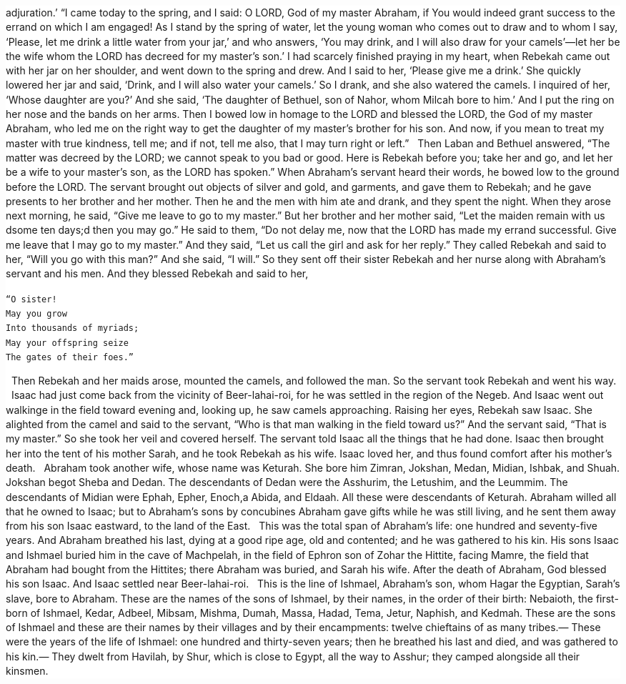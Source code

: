 adjuration.’ “I came today to the spring, and I said: O LORD, God of my master Abraham, if You would indeed grant success to the errand on which I am engaged! As I stand by the spring of water, let the young woman who comes out to draw and to whom I say, ‘Please, let me drink a little water from your jar,’ and who answers, ‘You may drink, and I will also draw for your camels’—let her be the wife whom the LORD has decreed for my master’s son.’ I had scarcely finished praying in my heart, when Rebekah came out with her jar on her shoulder, and went down to the spring and drew. And I said to her, ‘Please give me a drink.’ She quickly lowered her jar and said, ‘Drink, and I will also water your camels.’ So I drank, and she also watered the camels. I inquired of her, ‘Whose daughter are you?’ And she said, ‘The daughter of Bethuel, son of Nahor, whom Milcah bore to him.’ And I put the ring on her nose and the bands on her arms. Then I bowed low in homage to the LORD and blessed the LORD, the God of my master Abraham, who led me on the right way to get the daughter of my master’s brother for his son. And now, if you mean to treat my master with true kindness, tell me; and if not, tell me also, that I may turn right or left.”
   	Then Laban and Bethuel answered, “The matter was decreed by the LORD; we cannot speak to you bad or good. Here is Rebekah before you; take her and go, and let her be a wife to your master’s son, as the LORD has spoken.” When Abraham’s servant heard their words, he bowed low to the ground before the LORD. The servant brought out objects of silver and gold, and garments, and gave them to Rebekah; and he gave presents to her brother and her mother. Then he and the men with him ate and drank, and they spent the night. When they arose next morning, he said, “Give me leave to go to my master.” But her brother and her mother said, “Let the maiden remain with us dsome ten days;d then you may go.” He said to them, “Do not delay me, now that the LORD has made my errand successful. Give me leave that I may go to my master.” And they said, “Let us call the girl and ask for her reply.” They called Rebekah and said to her, “Will you go with this man?” And she said, “I will.” So they sent off their sister Rebekah and her nurse along with Abraham’s servant and his men.  And they blessed Rebekah and said to her, 

	“O sister!
	May you grow
	Into thousands of myriads;
	May your offspring seize
	The gates of their foes.”

   	Then Rebekah and her maids arose, mounted the camels, and followed the man. So the servant took Rebekah and went his way.
   	Isaac had just come back from the vicinity of Beer-lahai-roi, for he was settled in the region of the Negeb. And Isaac went out walkinge in the field toward evening and, looking up, he saw camels approaching. Raising her eyes, Rebekah saw Isaac. She alighted from the camel and said to the servant, “Who is that man walking in the field toward us?” And the servant said, “That is my master.” So she took her veil and covered herself. The servant told Isaac all the things that he had done. Isaac then brought her into the tent of his mother Sarah, and he took Rebekah as his wife. Isaac loved her, and thus found comfort after his mother’s death.
    	Abraham took another wife, whose name was Keturah. She bore him Zimran, Jokshan, Medan, Midian, Ishbak, and Shuah. Jokshan begot Sheba and Dedan. The descendants of Dedan were the Asshurim, the Letushim, and the Leummim. The descendants of Midian were Ephah, Epher, Enoch,a Abida, and Eldaah. All these were descendants of Keturah. Abraham willed all that he owned to Isaac; but to Abraham’s sons by concubines Abraham gave gifts while he was still living, and he sent them away from his son Isaac eastward, to the land of the East.
   	This was the total span of Abraham’s life: one hundred and seventy-five years. And Abraham breathed his last, dying at a good ripe age, old and contented; and he was gathered to his kin. His sons Isaac and Ishmael buried him in the cave of Machpelah, in the field of Ephron son of Zohar the Hittite, facing Mamre, the field that Abraham had bought from the Hittites; there Abraham was buried, and Sarah his wife. After the death of Abraham, God blessed his son Isaac. And Isaac settled near Beer-lahai-roi.
   	This is the line of Ishmael, Abraham’s son, whom Hagar the Egyptian, Sarah’s slave, bore to Abraham. These are the names of the sons of Ishmael, by their names, in the order of their birth: Nebaioth, the first-born of Ishmael, Kedar, Adbeel, Mibsam, Mishma, Dumah, Massa, Hadad, Tema, Jetur, Naphish, and Kedmah. These are the sons of Ishmael and these are their names by their villages and by their encampments: twelve chieftains of as many tribes.— These were the years of the life of Ishmael: one hundred and thirty-seven years; then he breathed his last and died, and was gathered to his kin.— They dwelt from Havilah, by Shur, which is close to Egypt, all the way to Asshur; they camped alongside all their kinsmen.